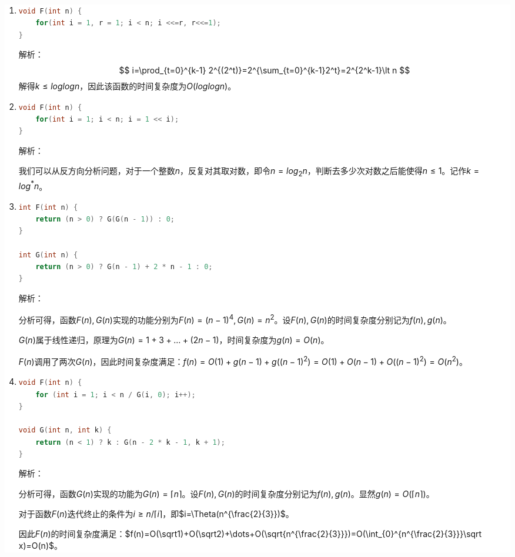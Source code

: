    1. ```c++
      void F(int n) {
          for(int i = 1, r = 1; i < n; i <<=r, r<<=1);
      }
      ```

      解析：
      $$
      i=\prod_{t=0}^{k-1} 2^{(2^t)}=2^{\sum_{t=0}^{k-1}2^t}=2^{2^k-1}\lt n
      $$
      解得$k \leqslant loglogn$，因此该函数的时间复杂度为$O(loglogn)$。

   2. ```c++
      void F(int n) {
          for(int i = 1; i < n; i = 1 << i);
      }
      ```

      解析：

      我们可以从反方向分析问题，对于一个整数$n$，反复对其取对数，即令$n=log_2n$，判断去多少次对数之后能使得$n\leqslant 1$。记作$k=log^*n$。

   3. ```c++
      int F(int n) {
          return (n > 0) ? G(G(n - 1)) : 0;
      }
      
      int G(int n) {
          return (n > 0) ? G(n - 1) + 2 * n - 1 : 0; 
      }
      ```

      解析：

      分析可得，函数$F(n),G(n)$实现的功能分别为$F(n)=(n-1)^4,G(n)=n^2$。设$F(n),G(n)$的时间复杂度分别记为$f(n),g(n)$。

      $G(n)$属于线性递归，原理为$G(n)=1+3+\dots+(2n-1)$，时间复杂度为$g(n)=O(n)$。

      $F(n)$调用了两次$G(n)$，因此时间复杂度满足：$f(n)=O(1)+g(n-1)+g((n-1)^2)=O(1)+O(n-1)+O((n-1)^2)=O(n^2)$。

   4. ```c++
      void F(int n) {
          for (int i = 1; i < n / G(i, 0); i++);
      }
      
      void G(int n, int k) {
          return (n < 1) ? k : G(n - 2 * k - 1, k + 1);
      }
      ```

      解析：

      分析可得，函数$G(n)$实现的功能为$G(n)=\lceil n \rceil$。设$F(n),G(n)$的时间复杂度分别记为$f(n),g(n)$。显然$g(n)=O(\lceil n \rceil)$。

      对于函数$F(n)$迭代终止的条件为$i\geqslant n/\lceil i \rceil$，即$i=\Theta(n^{\frac{2}{3}})$。

      因此$F(n)$的时间复杂度满足：$f(n)=O(\sqrt1)+O(\sqrt2)+\dots+O(\sqrt{n^{\frac{2}{3}}})=O(\int_{0}^{n^{\frac{2}{3}}}\sqrt x)=O(n)$。
